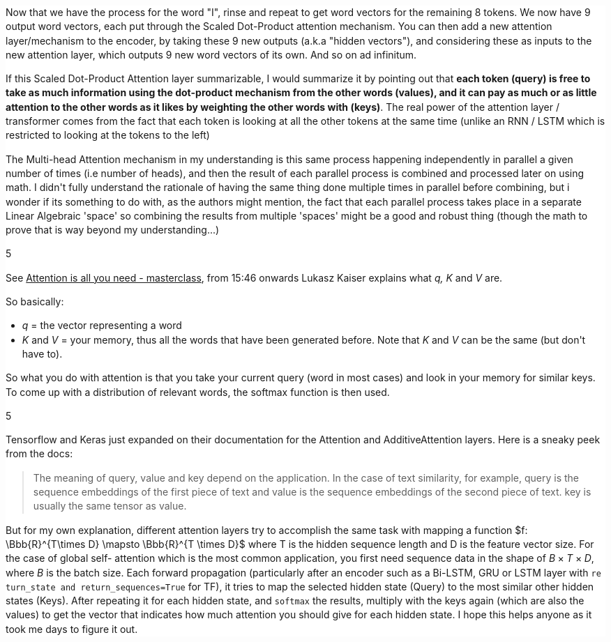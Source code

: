Now that we have the process for the word "I", rinse and repeat to get word vectors for the remaining 8 tokens. We now have 9 output word vectors, each put through the Scaled Dot-Product attention mechanism. You can then add a new attention layer/mechanism to the encoder, by taking these 9 new outputs (a.k.a "hidden vectors"), and considering these as inputs to the new attention layer, which outputs 9 new word vectors of its own. And so on ad infinitum.

If this Scaled Dot-Product Attention layer summarizable, I would summarize it by pointing out that **each token (query) is free to take as much information using the dot-product mechanism from the other words (values), and it can pay as much or as little attention to the other words as it likes by weighting the other words with (keys)**. The real power of the attention layer / transformer comes from the fact that each token is looking at all the other tokens at the same time (unlike an RNN / LSTM which is restricted to looking at the tokens to the left)

The Multi-head Attention mechanism in my understanding is this same process happening independently in parallel a given number of times (i.e number of heads), and then the result of each parallel process is combined and processed later on using math. I didn't fully understand the rationale of having the same thing done multiple times in parallel before combining, but i wonder if its something to do with, as the authors might mention, the fact that each parallel process takes place in a separate Linear Algebraic 'space' so combining the results from multiple 'spaces' might be a good and robust thing (though the math to prove that is way beyond my understanding...)

5

See [Attention is all you need - masterclass](https://youtu.be/rBCqOTEfxvg?t=946), from 15:46 onwards Lukasz Kaiser explains what *q, K* and *V* are.

So basically:

- *q* = the vector representing a word
- *K* and *V* = your memory, thus all the words that have been generated before. Note that *K* and *V* can be the same (but don't have to).

So what you do with attention is that you take your current query (word in most cases) and look in your memory for similar keys. To come up with a distribution of relevant words, the softmax function is then used.

5

Tensorflow and Keras just expanded on their documentation for the Attention and AdditiveAttention layers. Here is a sneaky peek from the docs:

> The meaning of query, value and key depend on the application. In the case of text similarity, for example, query is the sequence embeddings of the first piece of text and value is the sequence embeddings of the second piece of text. key is usually the same tensor as value.

But for my own explanation, different attention layers try to accomplish the same task with mapping a function $f: \Bbb{R}^{T\times D} \mapsto \Bbb{R}^{T \times D}$ where T is the hidden sequence length and D is the feature vector size. For the case of global self- attention which is the most common application, you first need sequence data in the shape of $B\times T \times D$, where $B$ is the batch size. Each forward propagation (particularly after an encoder such as a Bi-LSTM, GRU or LSTM layer with `return_state and return_sequences=True` for TF), it tries to map the selected hidden state (Query) to the most similar other hidden states (Keys). After repeating it for each hidden state, and `softmax` the results, multiply with the keys again (which are also the values) to get the vector that indicates how much attention you should give for each hidden state. I hope this helps anyone as it took me days to figure it out.
